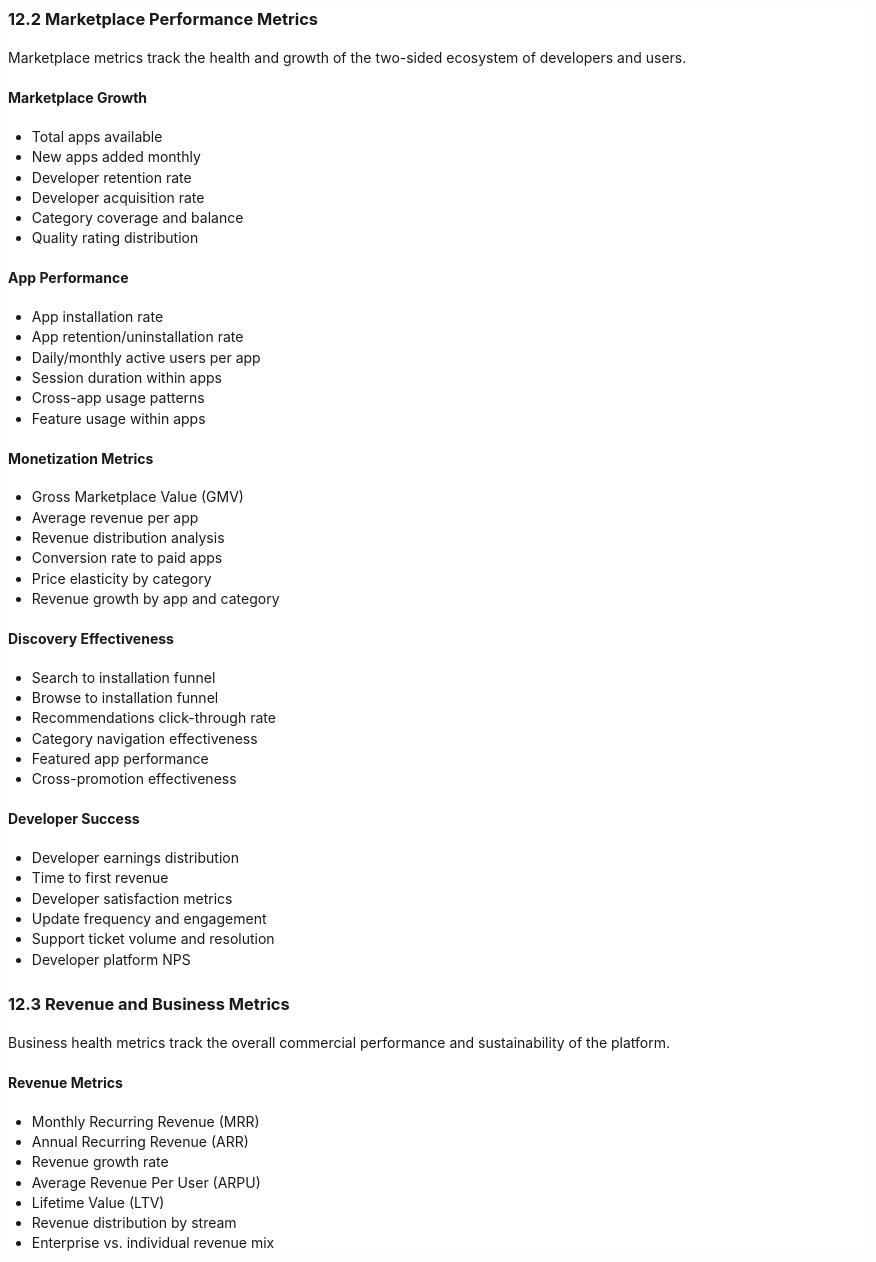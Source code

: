 ### 12.2 Marketplace Performance Metrics

Marketplace metrics track the health and growth of the two-sided ecosystem of developers and users.

#### Marketplace Growth
- Total apps available
- New apps added monthly
- Developer retention rate
- Developer acquisition rate
- Category coverage and balance
- Quality rating distribution

#### App Performance
- App installation rate
- App retention/uninstallation rate
- Daily/monthly active users per app
- Session duration within apps
- Cross-app usage patterns
- Feature usage within apps

#### Monetization Metrics
- Gross Marketplace Value (GMV)
- Average revenue per app
- Revenue distribution analysis
- Conversion rate to paid apps
- Price elasticity by category
- Revenue growth by app and category

#### Discovery Effectiveness
- Search to installation funnel
- Browse to installation funnel
- Recommendations click-through rate
- Category navigation effectiveness
- Featured app performance
- Cross-promotion effectiveness

#### Developer Success
- Developer earnings distribution
- Time to first revenue
- Developer satisfaction metrics
- Update frequency and engagement
- Support ticket volume and resolution
- Developer platform NPS

### 12.3 Revenue and Business Metrics

Business health metrics track the overall commercial performance and sustainability of the platform.

#### Revenue Metrics
- Monthly Recurring Revenue (MRR)
- Annual Recurring Revenue (ARR)
- Revenue growth rate
- Average Revenue Per User (ARPU)
- Lifetime Value (LTV)
- Revenue distribution by stream
- Enterprise vs. individual revenue mix
